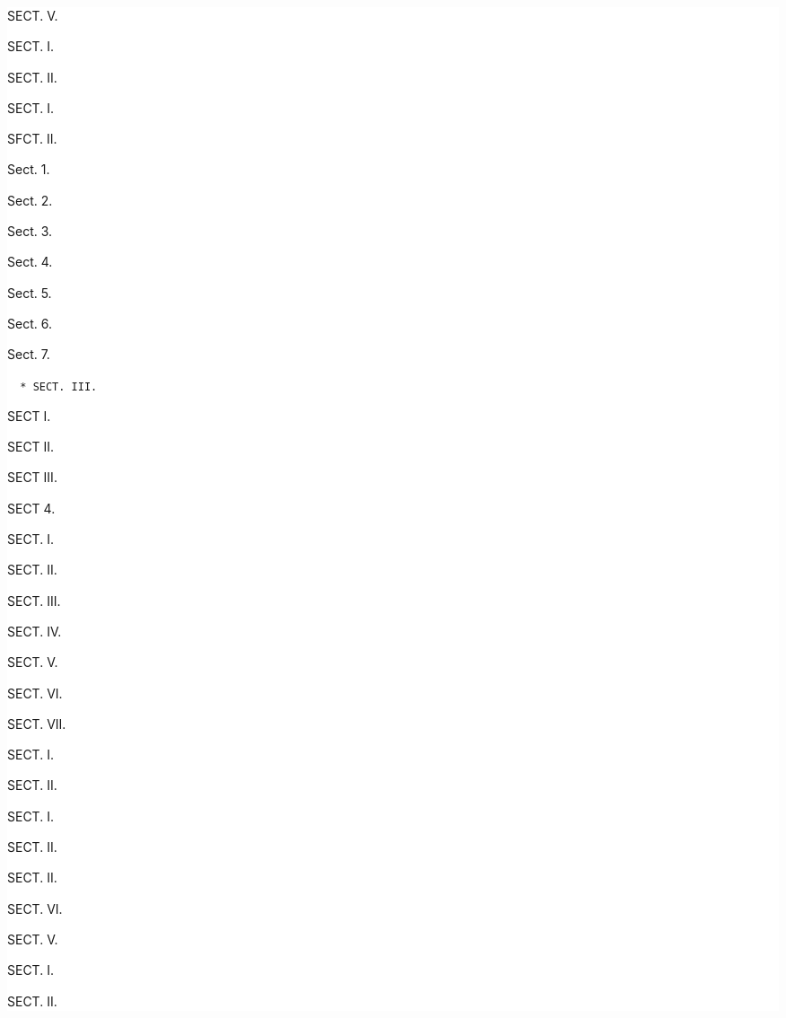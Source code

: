 SECT. V.

SECT. I.

SECT. II.

SECT. I.

SFCT. II.

Sect. 1.

Sect. 2.

Sect. 3.

Sect. 4.

Sect. 5.

Sect. 6.

Sect. 7.

      * SECT. III.

SECT I.

SECT II.

SECT III.

SECT 4.

SECT. I.

SECT. II.

SECT. III.

SECT. IV.

SECT. V.

SECT. VI.

SECT. VII.

SECT. I.

SECT. II.

SECT. I.

SECT. II.

SECT. II.

SECT. VI.

SECT. V.

SECT. I.

SECT. II.
